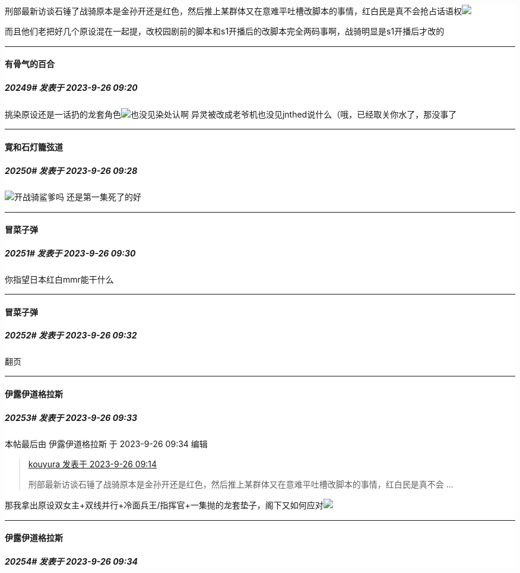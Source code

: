刑部最新访谈石锤了战骑原本是金孙开还是红色，然后推上某群体又在意难平吐槽改脚本的事情，红白民是真不会抢占话语权<img src="https://static.saraba1st.com/image/smiley/face2017/018.png" referrerpolicy="no-referrer">

而且他们老把好几个原设混在一起提，改校园剧前的脚本和s1开播后的改脚本完全两码事啊，战骑明显是s1开播后才改的

*****

####  有骨气的百合  
##### 20249#       发表于 2023-9-26 09:20

挑染原设还是一话扔的龙套角色<img src="https://static.saraba1st.com/image/smiley/face2017/067.png" referrerpolicy="no-referrer">也没见染处认啊
异灵被改成老爷机也没见jnthed说什么（哦，已经取关你水了，那没事了


*****

####  寛和石灯籠弦道  
##### 20250#       发表于 2023-9-26 09:28

<img src="https://static.saraba1st.com/image/smiley/face2017/053.png" referrerpolicy="no-referrer">开战骑鲨爹吗
还是第一集死了的好


*****

####  冒菜子弹  
##### 20251#       发表于 2023-9-26 09:30

你指望日本红白mmr能干什么  

*****

####  冒菜子弹  
##### 20252#       发表于 2023-9-26 09:32

翻页

*****

####  伊露伊道格拉斯  
##### 20253#       发表于 2023-9-26 09:33

 本帖最后由 伊露伊道格拉斯 于 2023-9-26 09:34 编辑 
<blockquote><a href="httphttps://bbs.saraba1st.com/2b/forum.php?mod=redirect&amp;goto=findpost&amp;pid=62530704&amp;ptid=2138751" target="_blank">kouyura 发表于 2023-9-26 09:14</a>

刑部最新访谈石锤了战骑原本是金孙开还是红色，然后推上某群体又在意难平吐槽改脚本的事情，红白民是真不会 ...</blockquote>
那我拿出原设双女主+双线并行+冷面兵王/指挥官+一集抛的龙套垫子，阁下又如何应对<img src="https://static.saraba1st.com/image/smiley/face2017/066.png" referrerpolicy="no-referrer">

*****

####  伊露伊道格拉斯  
##### 20254#       发表于 2023-9-26 09:34
